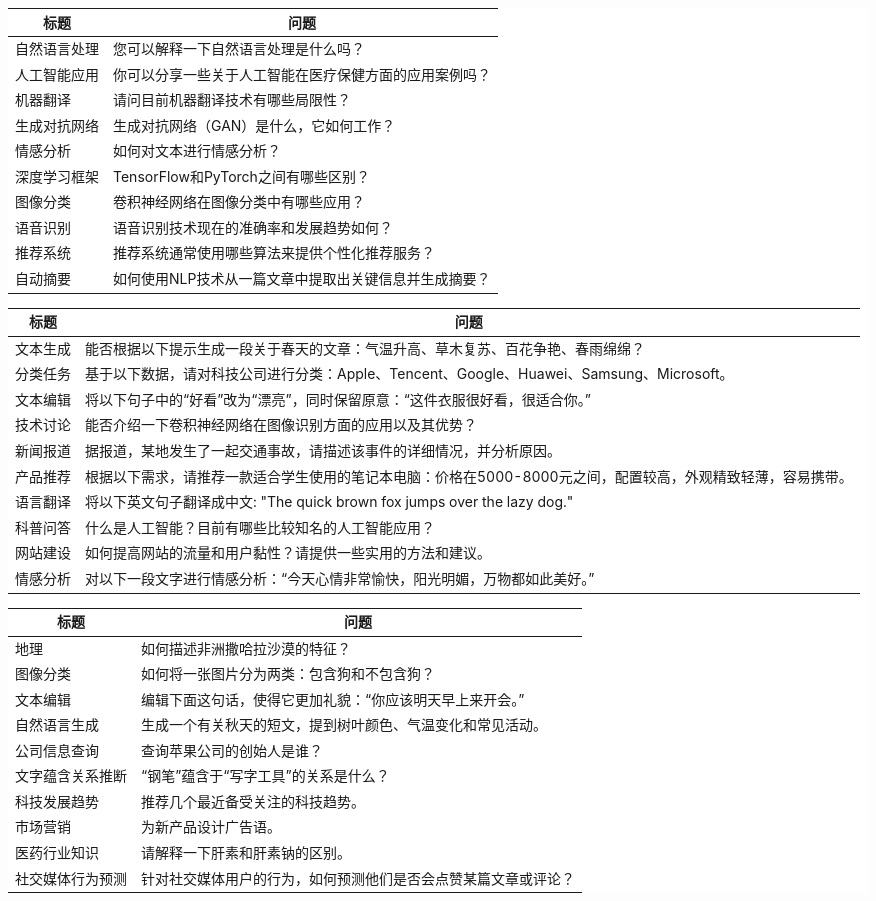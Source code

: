 |标题|问题|
|---|---|
|自然语言处理|您可以解释一下自然语言处理是什么吗？|
|人工智能应用|你可以分享一些关于人工智能在医疗保健方面的应用案例吗？|
|机器翻译|请问目前机器翻译技术有哪些局限性？|
|生成对抗网络|生成对抗网络（GAN）是什么，它如何工作？|
|情感分析|如何对文本进行情感分析？|
|深度学习框架|TensorFlow和PyTorch之间有哪些区别？|
|图像分类|卷积神经网络在图像分类中有哪些应用？|
|语音识别|语音识别技术现在的准确率和发展趋势如何？|
|推荐系统|推荐系统通常使用哪些算法来提供个性化推荐服务？|
|自动摘要|如何使用NLP技术从一篇文章中提取出关键信息并生成摘要？|

| 标题 | 问题 |
| --- | --- |
| 文本生成 | 能否根据以下提示生成一段关于春天的文章：气温升高、草木复苏、百花争艳、春雨绵绵？|
| 分类任务 | 基于以下数据，请对科技公司进行分类：Apple、Tencent、Google、Huawei、Samsung、Microsoft。 |
| 文本编辑 | 将以下句子中的“好看”改为“漂亮”，同时保留原意：“这件衣服很好看，很适合你。” |
| 技术讨论 | 能否介绍一下卷积神经网络在图像识别方面的应用以及其优势？ |
| 新闻报道 | 据报道，某地发生了一起交通事故，请描述该事件的详细情况，并分析原因。 |
| 产品推荐 | 根据以下需求，请推荐一款适合学生使用的笔记本电脑：价格在5000-8000元之间，配置较高，外观精致轻薄，容易携带。 |
| 语言翻译 | 将以下英文句子翻译成中文: "The quick brown fox jumps over the lazy dog." |
| 科普问答 | 什么是人工智能？目前有哪些比较知名的人工智能应用？ |
| 网站建设 | 如何提高网站的流量和用户黏性？请提供一些实用的方法和建议。 |
| 情感分析 | 对以下一段文字进行情感分析：“今天心情非常愉快，阳光明媚，万物都如此美好。” |

| 标题               | 问题                                                         |
| ------------------ | ------------------------------------------------------------ |
| 地理              | 如何描述非洲撒哈拉沙漠的特征？                               |
| 图像分类          | 如何将一张图片分为两类：包含狗和不包含狗？                   |
| 文本编辑          | 编辑下面这句话，使得它更加礼貌：“你应该明天早上来开会。”   |
| 自然语言生成      | 生成一个有关秋天的短文，提到树叶颜色、气温变化和常见活动。     |
| 公司信息查询      | 查询苹果公司的创始人是谁？                                   |
| 文字蕴含关系推断  | “钢笔”蕴含于“写字工具”的关系是什么？                         |
| 科技发展趋势      | 推荐几个最近备受关注的科技趋势。                             |
| 市场营销          | 为新产品设计广告语。                                         |
| 医药行业知识      | 请解释一下肝素和肝素钠的区别。                               |
| 社交媒体行为预测  | 针对社交媒体用户的行为，如何预测他们是否会点赞某篇文章或评论？ |
